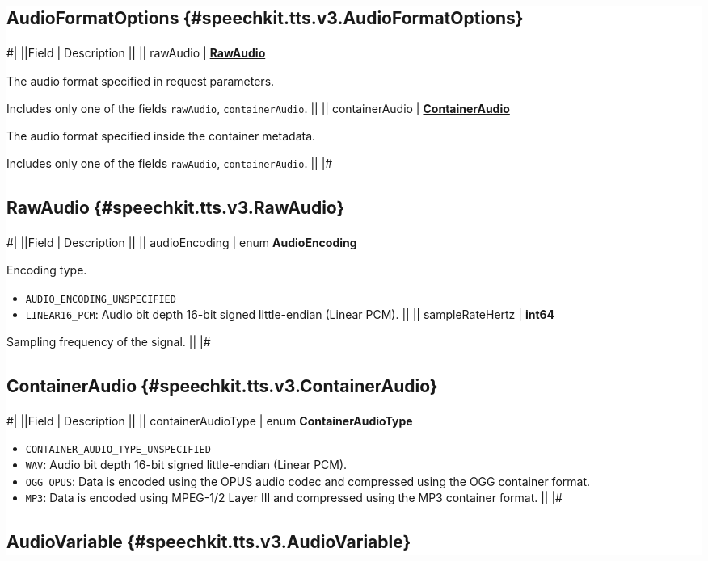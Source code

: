 ## AudioFormatOptions {#speechkit.tts.v3.AudioFormatOptions}

#|
||Field | Description ||
|| rawAudio | **[RawAudio](#speechkit.tts.v3.RawAudio)**

The audio format specified in request parameters.

Includes only one of the fields `rawAudio`, `containerAudio`. ||
|| containerAudio | **[ContainerAudio](#speechkit.tts.v3.ContainerAudio)**

The audio format specified inside the container metadata.

Includes only one of the fields `rawAudio`, `containerAudio`. ||
|#

## RawAudio {#speechkit.tts.v3.RawAudio}

#|
||Field | Description ||
|| audioEncoding | enum **AudioEncoding**

Encoding type.

- `AUDIO_ENCODING_UNSPECIFIED`
- `LINEAR16_PCM`: Audio bit depth 16-bit signed little-endian (Linear PCM). ||
|| sampleRateHertz | **int64**

Sampling frequency of the signal. ||
|#

## ContainerAudio {#speechkit.tts.v3.ContainerAudio}

#|
||Field | Description ||
|| containerAudioType | enum **ContainerAudioType**

- `CONTAINER_AUDIO_TYPE_UNSPECIFIED`
- `WAV`: Audio bit depth 16-bit signed little-endian (Linear PCM).
- `OGG_OPUS`: Data is encoded using the OPUS audio codec and compressed using the OGG container format.
- `MP3`: Data is encoded using MPEG-1/2 Layer III and compressed using the MP3 container format. ||
|#

## AudioVariable {#speechkit.tts.v3.AudioVariable}
